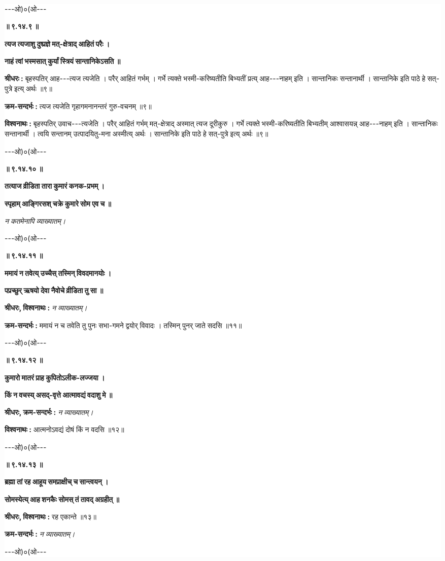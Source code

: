 ---ओ)०(ओ---

**॥ ९.१४.९ ॥**

**त्यज त्यजाशु दुष्प्रज्ञे मत्-क्षेत्राद् आहितं परैः ।**

**नाहं त्वां भस्मसात् कुर्यां स्त्रियं सान्तानिकेऽसति ॥**

**श्रीधरः :** बृहस्पतिर् आह---त्यज त्यजेति । परैर् आहितं गर्भम् । गर्भे त्यक्ते भस्मी-करिष्यतीति बिभ्यतीं प्रत्य् आह---नाहम् इति । सान्तानिकः सन्तानार्थी । सान्तानिके इति पाठे हे सत्-पुत्रे इत्य् अर्थः ॥९॥

**क्रम-सन्दर्भः :** त्यज त्यजेति गृहागमनानन्तरं गुरु-वचनम् ॥९॥

**विश्वनाथः :** बृहस्पतिर् उवाच---त्यजेति । परैर् आहितं गर्भम् मत्-क्षेत्राद् अस्मात् त्यज दूरीकुरु । गर्भे त्यक्ते भस्मी-करिष्यतीति बिभ्यतीम् आश्वासयन्न् आह---नाहम् इति । सान्तानिकः सन्तानार्थी । त्वयि सन्तानम् उत्पादयितु-मना अस्मीत्य् अर्थः । सान्तानिके इति पाठे हे सत्-पुत्रे इत्य् अर्थः ॥९॥

---ओ)०(ओ---

**॥ ९.१४.१० ॥**

**तत्याज व्रीडिता तारा कुमारं कनक-प्रभम् ।**

**स्पृहाम् आङ्गिरसश् चक्रे कुमारे सोम एव च ॥**

*न कतमेनापि व्याख्यातम्।*

---ओ)०(ओ---

**॥ ९.१४.११ ॥**

**ममायं न तवेत्य् उच्चैस् तस्मिन् विवदमानयोः ।**

**पप्रच्छुर् ऋषयो देवा नैवोचे व्रीडिता तु सा ॥**

**श्रीधरः, विश्वनाथः :** *न व्याख्यातम्।*

**क्रम-सन्दर्भः :** ममायं न च तवेति तु पुनः सभा-गमने द्वयोर् विवादः । तस्मिन् पुनर् जाते सदसि ॥११॥

---ओ)०(ओ---

**॥ ९.१४.१२ ॥**

**कुमारो मातरं प्राह कुपितोऽलीक-लज्जया ।**

**किं न वचस्य् असद्-वृत्ते आत्मावद्यं वदाशु मे ॥**

**श्रीधरः, क्रम-सन्दर्भः :** *न व्याख्यातम्।*

**विश्वनाथः :** आत्मनोऽवद्यं दोषं किं न वदसि ॥१२॥

---ओ)०(ओ---

**॥ ९.१४.१३ ॥**

**ब्रह्मा तां रह आहूय समप्राक्षीच् च सान्त्वयन् ।**

**सोमस्येत्य् आह शनकैः सोमस् तं तावद् अग्रहीत् ॥**

**श्रीधरः, विश्वनाथः :** रह एकान्ते ॥१३॥

**क्रम-सन्दर्भः :** *न व्याख्यातम्।*

---ओ)०(ओ---
